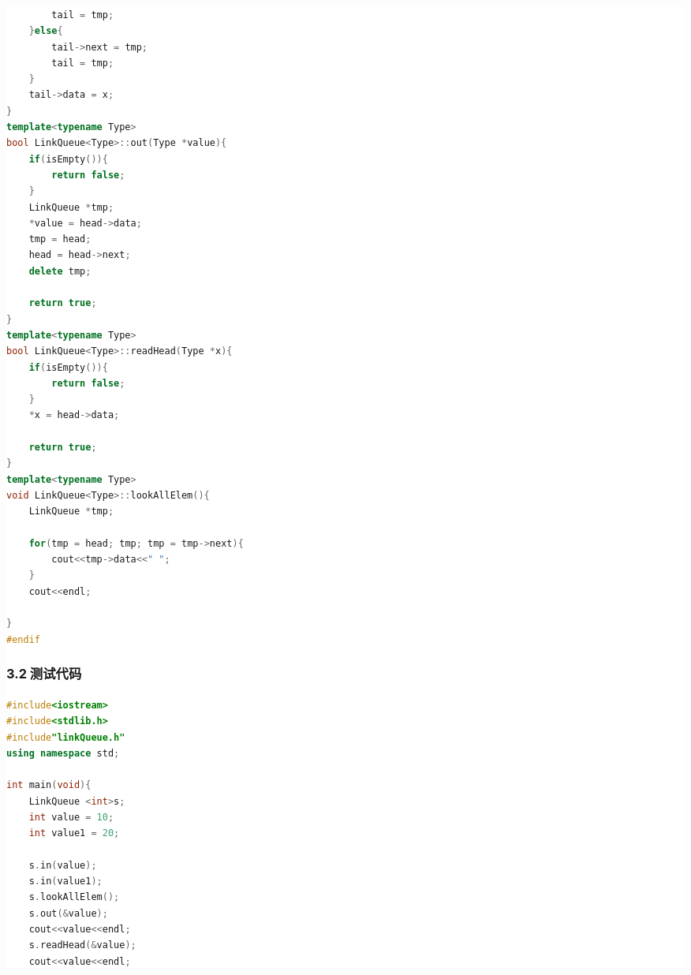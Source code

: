 ```cpp
        tail = tmp;
    }else{
        tail->next = tmp;
        tail = tmp;
    }
    tail->data = x;
}
template<typename Type>
bool LinkQueue<Type>::out(Type *value){
    if(isEmpty()){
        return false;
    }
    LinkQueue *tmp;
    *value = head->data;
    tmp = head;
    head = head->next;
    delete tmp;

    return true;
}
template<typename Type>
bool LinkQueue<Type>::readHead(Type *x){
    if(isEmpty()){
        return false;
    }
    *x = head->data;

    return true;
}
template<typename Type>
void LinkQueue<Type>::lookAllElem(){
    LinkQueue *tmp;

    for(tmp = head; tmp; tmp = tmp->next){
        cout<<tmp->data<<" "; 
    }
    cout<<endl;

}
#endif
```

### 3.2 测试代码

```cpp
#include<iostream>
#include<stdlib.h>
#include"linkQueue.h"
using namespace std;

int main(void){
    LinkQueue <int>s;
    int value = 10;
    int value1 = 20;

    s.in(value);
    s.in(value1);
    s.lookAllElem();
    s.out(&value);
    cout<<value<<endl;
    s.readHead(&value);
    cout<<value<<endl;

```
